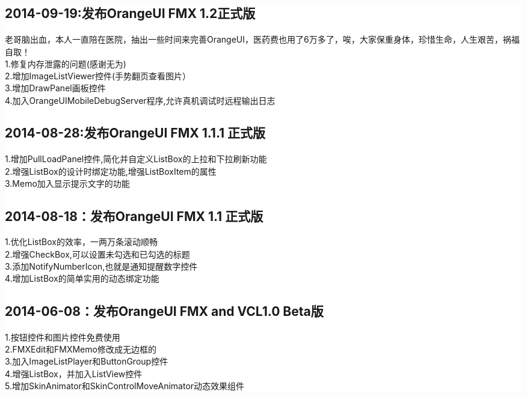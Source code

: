 









2014-09-19:发布OrangeUI FMX 1.2正式版
-----------------
老哥脑出血，本人一直陪在医院，抽出一些时间来完善OrangeUI，医药费也用了6万多了，唉，大家保重身体，珍惜生命，人生艰苦，祸福自取！  
1.修复内存泄露的问题(感谢无为)  
2.增加ImageListViewer控件(手势翻页查看图片）  
3.增加DrawPanel画板控件  
4.加入OrangeUIMobileDebugServer程序,允许真机调试时远程输出日志  














2014-08-28:发布OrangeUI FMX 1.1.1 正式版
-----------------
1.增加PullLoadPanel控件,简化并自定义ListBox的上拉和下拉刷新功能  
2.增强ListBox的设计时绑定功能,增强ListBoxItem的属性  
3.Memo加入显示提示文字的功能  












2014-08-18：发布OrangeUI FMX 1.1 正式版
-----------------
1.优化ListBox的效率，一两万条滚动顺畅  
2.增强CheckBox,可以设置未勾选和已勾选的标题  
3.添加NotifyNumberIcon,也就是通知提醒数字控件  
4.增加ListBox的简单实用的动态绑定功能  











2014-06-08：发布OrangeUI FMX and VCL1.0 Beta版
-----------------
1.按钮控件和图片控件免费使用  
2.FMXEdit和FMXMemo修改成无边框的  
3.加入ImageListPlayer和ButtonGroup控件  
4.增强ListBox，并加入ListView控件  
5.增加SkinAnimator和SkinControlMoveAnimator动态效果组件  

